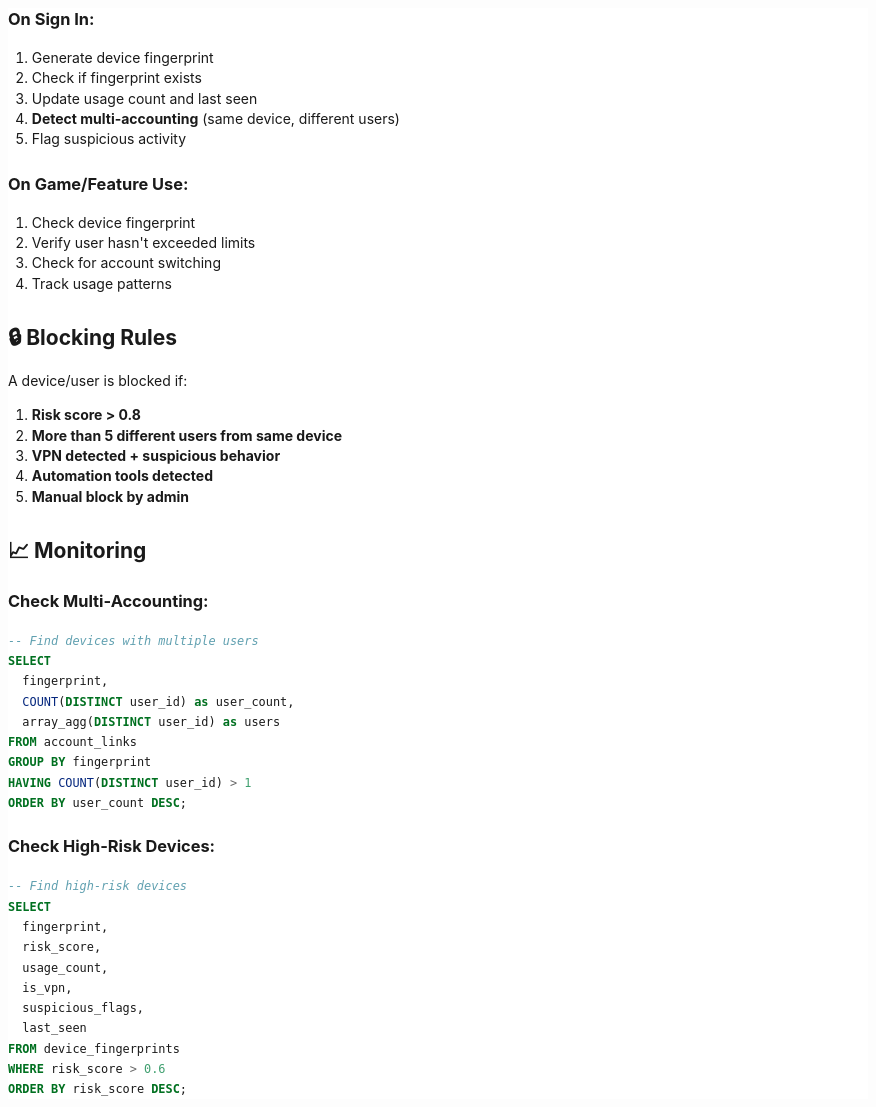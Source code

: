 ### On Sign In:
1. Generate device fingerprint
2. Check if fingerprint exists
3. Update usage count and last seen
4. **Detect multi-accounting** (same device, different users)
5. Flag suspicious activity

### On Game/Feature Use:
1. Check device fingerprint
2. Verify user hasn't exceeded limits
3. Check for account switching
4. Track usage patterns

## 🔒 Blocking Rules

A device/user is blocked if:

1. **Risk score > 0.8**
2. **More than 5 different users from same device**
3. **VPN detected + suspicious behavior**
4. **Automation tools detected**
5. **Manual block by admin**

## 📈 Monitoring

### Check Multi-Accounting:

```sql
-- Find devices with multiple users
SELECT 
  fingerprint,
  COUNT(DISTINCT user_id) as user_count,
  array_agg(DISTINCT user_id) as users
FROM account_links
GROUP BY fingerprint
HAVING COUNT(DISTINCT user_id) > 1
ORDER BY user_count DESC;
```

### Check High-Risk Devices:

```sql
-- Find high-risk devices
SELECT 
  fingerprint,
  risk_score,
  usage_count,
  is_vpn,
  suspicious_flags,
  last_seen
FROM device_fingerprints
WHERE risk_score > 0.6
ORDER BY risk_score DESC;
```
